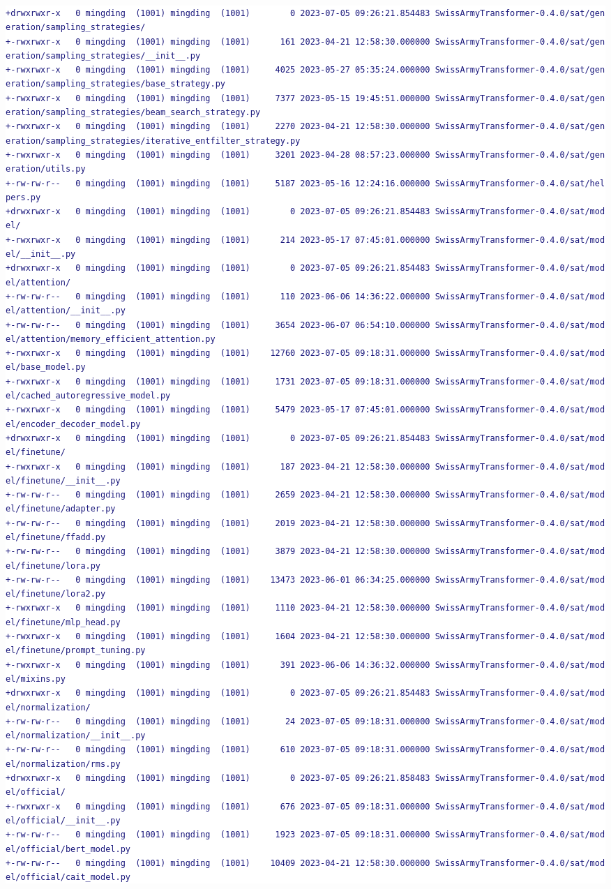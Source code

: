 ```diff
+drwxrwxr-x   0 mingding  (1001) mingding  (1001)        0 2023-07-05 09:26:21.854483 SwissArmyTransformer-0.4.0/sat/generation/sampling_strategies/
+-rwxrwxr-x   0 mingding  (1001) mingding  (1001)      161 2023-04-21 12:58:30.000000 SwissArmyTransformer-0.4.0/sat/generation/sampling_strategies/__init__.py
+-rwxrwxr-x   0 mingding  (1001) mingding  (1001)     4025 2023-05-27 05:35:24.000000 SwissArmyTransformer-0.4.0/sat/generation/sampling_strategies/base_strategy.py
+-rwxrwxr-x   0 mingding  (1001) mingding  (1001)     7377 2023-05-15 19:45:51.000000 SwissArmyTransformer-0.4.0/sat/generation/sampling_strategies/beam_search_strategy.py
+-rwxrwxr-x   0 mingding  (1001) mingding  (1001)     2270 2023-04-21 12:58:30.000000 SwissArmyTransformer-0.4.0/sat/generation/sampling_strategies/iterative_entfilter_strategy.py
+-rwxrwxr-x   0 mingding  (1001) mingding  (1001)     3201 2023-04-28 08:57:23.000000 SwissArmyTransformer-0.4.0/sat/generation/utils.py
+-rw-rw-r--   0 mingding  (1001) mingding  (1001)     5187 2023-05-16 12:24:16.000000 SwissArmyTransformer-0.4.0/sat/helpers.py
+drwxrwxr-x   0 mingding  (1001) mingding  (1001)        0 2023-07-05 09:26:21.854483 SwissArmyTransformer-0.4.0/sat/model/
+-rwxrwxr-x   0 mingding  (1001) mingding  (1001)      214 2023-05-17 07:45:01.000000 SwissArmyTransformer-0.4.0/sat/model/__init__.py
+drwxrwxr-x   0 mingding  (1001) mingding  (1001)        0 2023-07-05 09:26:21.854483 SwissArmyTransformer-0.4.0/sat/model/attention/
+-rw-rw-r--   0 mingding  (1001) mingding  (1001)      110 2023-06-06 14:36:22.000000 SwissArmyTransformer-0.4.0/sat/model/attention/__init__.py
+-rw-rw-r--   0 mingding  (1001) mingding  (1001)     3654 2023-06-07 06:54:10.000000 SwissArmyTransformer-0.4.0/sat/model/attention/memory_efficient_attention.py
+-rwxrwxr-x   0 mingding  (1001) mingding  (1001)    12760 2023-07-05 09:18:31.000000 SwissArmyTransformer-0.4.0/sat/model/base_model.py
+-rwxrwxr-x   0 mingding  (1001) mingding  (1001)     1731 2023-07-05 09:18:31.000000 SwissArmyTransformer-0.4.0/sat/model/cached_autoregressive_model.py
+-rwxrwxr-x   0 mingding  (1001) mingding  (1001)     5479 2023-05-17 07:45:01.000000 SwissArmyTransformer-0.4.0/sat/model/encoder_decoder_model.py
+drwxrwxr-x   0 mingding  (1001) mingding  (1001)        0 2023-07-05 09:26:21.854483 SwissArmyTransformer-0.4.0/sat/model/finetune/
+-rwxrwxr-x   0 mingding  (1001) mingding  (1001)      187 2023-04-21 12:58:30.000000 SwissArmyTransformer-0.4.0/sat/model/finetune/__init__.py
+-rw-rw-r--   0 mingding  (1001) mingding  (1001)     2659 2023-04-21 12:58:30.000000 SwissArmyTransformer-0.4.0/sat/model/finetune/adapter.py
+-rw-rw-r--   0 mingding  (1001) mingding  (1001)     2019 2023-04-21 12:58:30.000000 SwissArmyTransformer-0.4.0/sat/model/finetune/ffadd.py
+-rw-rw-r--   0 mingding  (1001) mingding  (1001)     3879 2023-04-21 12:58:30.000000 SwissArmyTransformer-0.4.0/sat/model/finetune/lora.py
+-rw-rw-r--   0 mingding  (1001) mingding  (1001)    13473 2023-06-01 06:34:25.000000 SwissArmyTransformer-0.4.0/sat/model/finetune/lora2.py
+-rwxrwxr-x   0 mingding  (1001) mingding  (1001)     1110 2023-04-21 12:58:30.000000 SwissArmyTransformer-0.4.0/sat/model/finetune/mlp_head.py
+-rwxrwxr-x   0 mingding  (1001) mingding  (1001)     1604 2023-04-21 12:58:30.000000 SwissArmyTransformer-0.4.0/sat/model/finetune/prompt_tuning.py
+-rwxrwxr-x   0 mingding  (1001) mingding  (1001)      391 2023-06-06 14:36:32.000000 SwissArmyTransformer-0.4.0/sat/model/mixins.py
+drwxrwxr-x   0 mingding  (1001) mingding  (1001)        0 2023-07-05 09:26:21.854483 SwissArmyTransformer-0.4.0/sat/model/normalization/
+-rw-rw-r--   0 mingding  (1001) mingding  (1001)       24 2023-07-05 09:18:31.000000 SwissArmyTransformer-0.4.0/sat/model/normalization/__init__.py
+-rw-rw-r--   0 mingding  (1001) mingding  (1001)      610 2023-07-05 09:18:31.000000 SwissArmyTransformer-0.4.0/sat/model/normalization/rms.py
+drwxrwxr-x   0 mingding  (1001) mingding  (1001)        0 2023-07-05 09:26:21.858483 SwissArmyTransformer-0.4.0/sat/model/official/
+-rwxrwxr-x   0 mingding  (1001) mingding  (1001)      676 2023-07-05 09:18:31.000000 SwissArmyTransformer-0.4.0/sat/model/official/__init__.py
+-rw-rw-r--   0 mingding  (1001) mingding  (1001)     1923 2023-07-05 09:18:31.000000 SwissArmyTransformer-0.4.0/sat/model/official/bert_model.py
+-rw-rw-r--   0 mingding  (1001) mingding  (1001)    10409 2023-04-21 12:58:30.000000 SwissArmyTransformer-0.4.0/sat/model/official/cait_model.py
```
